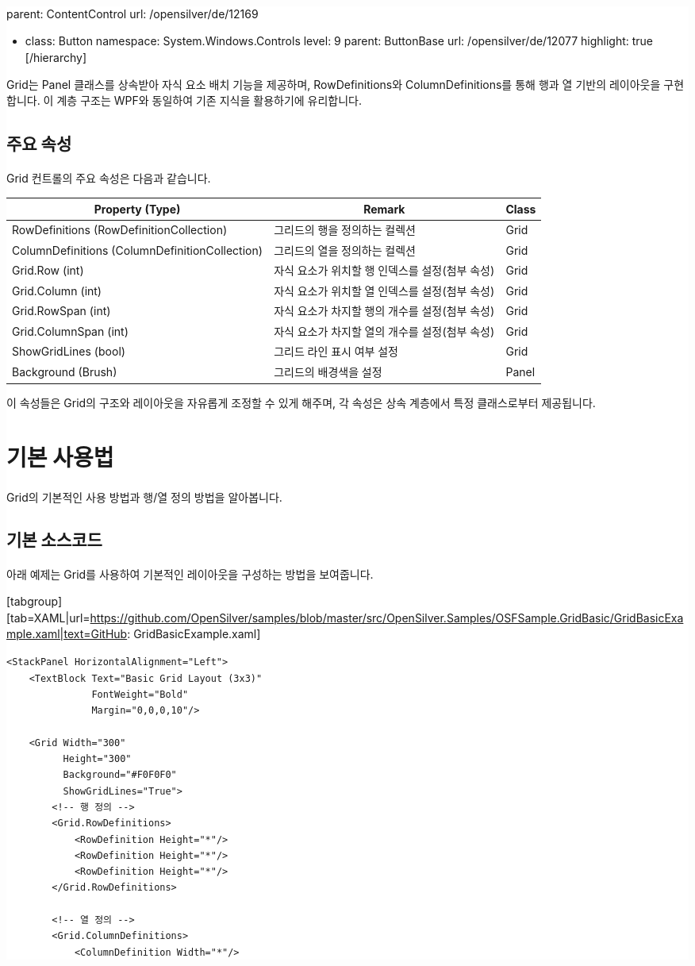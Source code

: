   parent: ContentControl
  url: /opensilver/de/12169
- class: Button
  namespace: System.Windows.Controls
  level: 9
  parent: ButtonBase
  url: /opensilver/de/12077
  highlight: true
[/hierarchy]

Grid는 Panel 클래스를 상속받아 자식 요소 배치 기능을 제공하며, RowDefinitions와 ColumnDefinitions를 통해 행과 열 기반의 레이아웃을 구현합니다. 이 계층 구조는 WPF와 동일하여 기존 지식을 활용하기에 유리합니다.

## 주요 속성  
Grid 컨트롤의 주요 속성은 다음과 같습니다.

| Property (Type)                      | Remark                                          | Class           |
|--------------------------------------|--------------------------------------------------|-----------------|
| RowDefinitions (RowDefinitionCollection) | 그리드의 행을 정의하는 컬렉션                   | Grid            |
| ColumnDefinitions (ColumnDefinitionCollection) | 그리드의 열을 정의하는 컬렉션             | Grid            |
| Grid.Row (int)                       | 자식 요소가 위치할 행 인덱스를 설정(첨부 속성)     | Grid            |
| Grid.Column (int)                    | 자식 요소가 위치할 열 인덱스를 설정(첨부 속성)     | Grid            |
| Grid.RowSpan (int)                   | 자식 요소가 차지할 행의 개수를 설정(첨부 속성)     | Grid            |
| Grid.ColumnSpan (int)                | 자식 요소가 차지할 열의 개수를 설정(첨부 속성)     | Grid            |
| ShowGridLines (bool)                 | 그리드 라인 표시 여부 설정                        | Grid            |
| Background (Brush)                   | 그리드의 배경색을 설정                           | Panel           |

이 속성들은 Grid의 구조와 레이아웃을 자유롭게 조정할 수 있게 해주며, 각 속성은 상속 계층에서 특정 클래스로부터 제공됩니다.

# 기본 사용법  
Grid의 기본적인 사용 방법과 행/열 정의 방법을 알아봅니다.

## 기본 소스코드  
아래 예제는 Grid를 사용하여 기본적인 레이아웃을 구성하는 방법을 보여줍니다.

[tabgroup]  
[tab=XAML|url=https://github.com/OpenSilver/samples/blob/master/src/OpenSilver.Samples/OSFSample.GridBasic/GridBasicExample.xaml|text=GitHub: GridBasicExample.xaml]  
```
<StackPanel HorizontalAlignment="Left">
    <TextBlock Text="Basic Grid Layout (3x3)" 
               FontWeight="Bold" 
               Margin="0,0,0,10"/>
    
    <Grid Width="300" 
          Height="300" 
          Background="#F0F0F0" 
          ShowGridLines="True">
        <!-- 행 정의 -->
        <Grid.RowDefinitions>
            <RowDefinition Height="*"/>
            <RowDefinition Height="*"/>
            <RowDefinition Height="*"/>
        </Grid.RowDefinitions>
        
        <!-- 열 정의 -->
        <Grid.ColumnDefinitions>
            <ColumnDefinition Width="*"/>
```